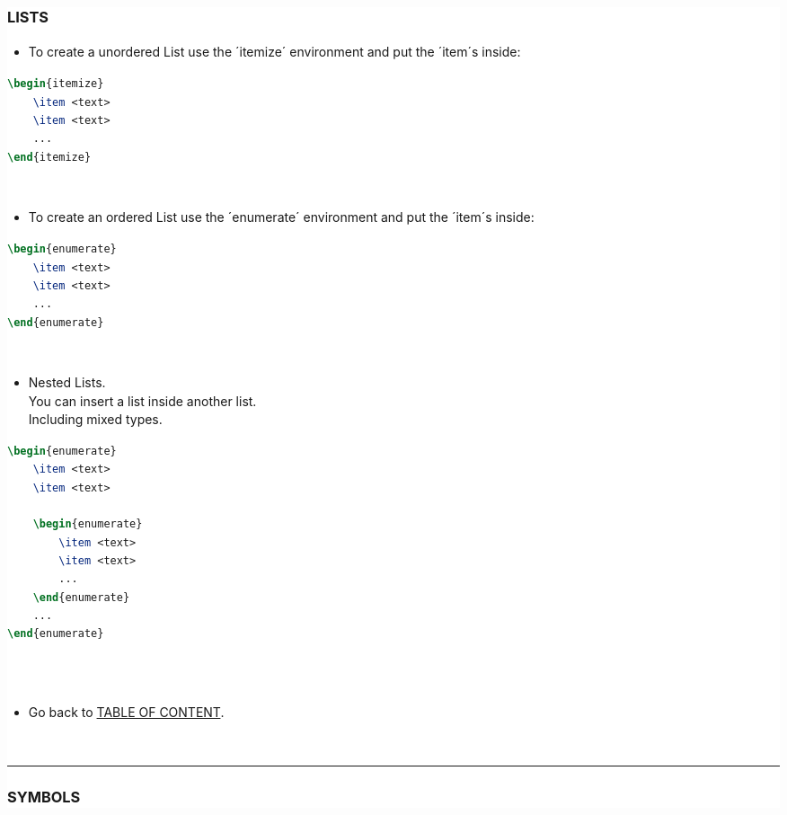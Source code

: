 ### LISTS

- To create a unordered List use the ´itemize´ environment and put the ´item´s inside:

```latex
\begin{itemize}
    \item <text>
    \item <text>
    ...
\end{itemize}
```
<br/>


- To create an ordered List use the ´enumerate´ environment and put the ´item´s inside:

```latex
\begin{enumerate}
    \item <text>
    \item <text>
    ...
\end{enumerate}
```
<br/>



- Nested Lists.  
  You can insert a list inside another list.  
  Including mixed types.

```latex
\begin{enumerate}
    \item <text>
    \item <text>
    
    \begin{enumerate}
        \item <text>
        \item <text>
        ...
    \end{enumerate}
    ...
\end{enumerate}
```
<br/>
<br/>



- Go back to [TABLE OF CONTENT](#table-of-content).
<br/>



------------------------------------

### SYMBOLS
